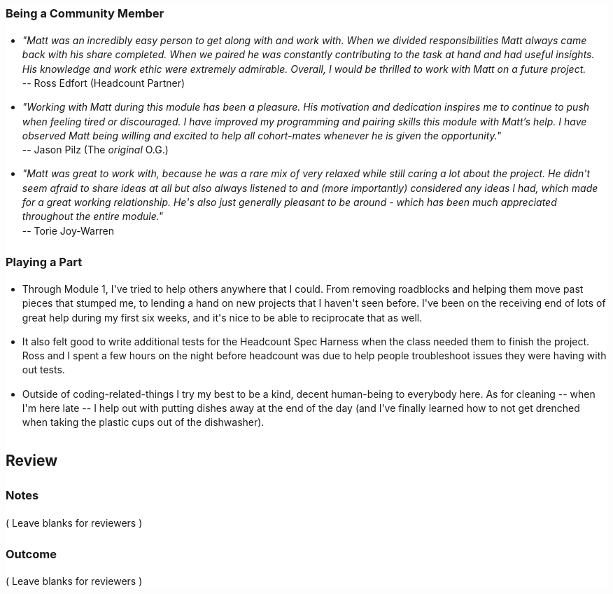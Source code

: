 ### Being a Community Member

*  *"Matt was an incredibly easy person to get along with and work with. When we divided responsibilities Matt always came back with his share completed. When we paired he was constantly contributing to the task at hand and had useful insights. His knowledge and work ethic were extremely admirable. Overall, I would be thrilled to work with Matt on a future project.*    
-- Ross Edfort (Headcount Partner)

* *"Working with Matt during this module has been a pleasure. His motivation and dedication inspires me to continue to push when feeling tired or discouraged. I have improved my programming and pairing skills this module with Matt’s help. I have observed Matt being willing and excited to help all cohort-mates whenever he is given the opportunity."*     
-- Jason Pilz (The *original* O.G.)

* *"Matt was great to work with, because he was a rare mix of very relaxed while
still caring a lot about the project. He didn't seem afraid to share ideas at all but also always listened to and (more importantly) considered any ideas I had, which made for a great working relationship. He's also just generally pleasant to be around - which has been much appreciated throughout the entire module."*  
-- Torie Joy-Warren

### Playing a Part  

* Through Module 1, I've tried to help others anywhere that I could.  From removing roadblocks and helping them move past pieces that stumped me, to lending a hand on new projects that I haven't seen before. I've been on the receiving end of lots of great help during my first six weeks, and it's nice to be able to reciprocate that as well.

* It also felt good to write additional tests for the Headcount Spec Harness when the class needed them to finish the project.  Ross and I spent a few hours on the night before headcount was due to help people troubleshoot issues they were having with out tests.

* Outside of coding-related-things I try my best to be a kind, decent human-being to everybody here. As for cleaning -- when I'm here late -- I help out with putting dishes away at the end of the day (and I've finally learned how to not get drenched when taking the plastic cups out of the dishwasher).

## Review

### Notes

( Leave blanks for reviewers )

### Outcome

( Leave blanks for reviewers )
